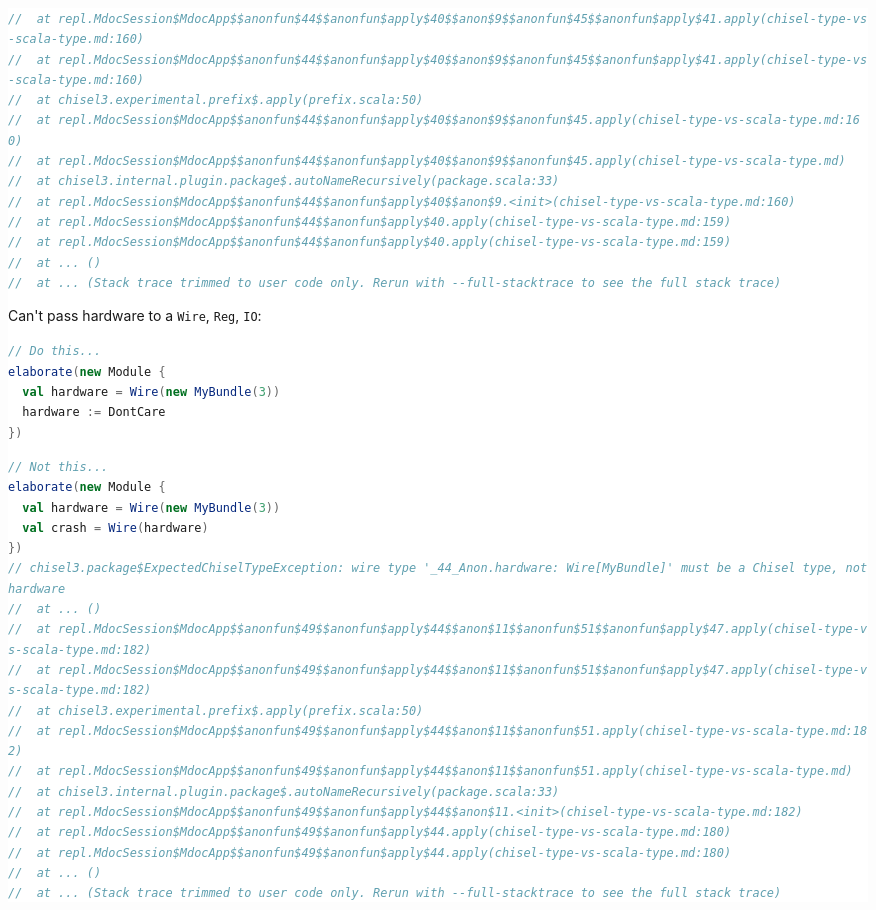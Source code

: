 ```scala
// 	at repl.MdocSession$MdocApp$$anonfun$44$$anonfun$apply$40$$anon$9$$anonfun$45$$anonfun$apply$41.apply(chisel-type-vs-scala-type.md:160)
// 	at repl.MdocSession$MdocApp$$anonfun$44$$anonfun$apply$40$$anon$9$$anonfun$45$$anonfun$apply$41.apply(chisel-type-vs-scala-type.md:160)
// 	at chisel3.experimental.prefix$.apply(prefix.scala:50)
// 	at repl.MdocSession$MdocApp$$anonfun$44$$anonfun$apply$40$$anon$9$$anonfun$45.apply(chisel-type-vs-scala-type.md:160)
// 	at repl.MdocSession$MdocApp$$anonfun$44$$anonfun$apply$40$$anon$9$$anonfun$45.apply(chisel-type-vs-scala-type.md)
// 	at chisel3.internal.plugin.package$.autoNameRecursively(package.scala:33)
// 	at repl.MdocSession$MdocApp$$anonfun$44$$anonfun$apply$40$$anon$9.<init>(chisel-type-vs-scala-type.md:160)
// 	at repl.MdocSession$MdocApp$$anonfun$44$$anonfun$apply$40.apply(chisel-type-vs-scala-type.md:159)
// 	at repl.MdocSession$MdocApp$$anonfun$44$$anonfun$apply$40.apply(chisel-type-vs-scala-type.md:159)
// 	at ... ()
// 	at ... (Stack trace trimmed to user code only. Rerun with --full-stacktrace to see the full stack trace)
```

Can't pass hardware to a `Wire`, `Reg`, `IO`:
```scala
// Do this...
elaborate(new Module {
  val hardware = Wire(new MyBundle(3))
  hardware := DontCare
})
```
```scala
// Not this...
elaborate(new Module {
  val hardware = Wire(new MyBundle(3))
  val crash = Wire(hardware)
})
// chisel3.package$ExpectedChiselTypeException: wire type '_44_Anon.hardware: Wire[MyBundle]' must be a Chisel type, not hardware
// 	at ... ()
// 	at repl.MdocSession$MdocApp$$anonfun$49$$anonfun$apply$44$$anon$11$$anonfun$51$$anonfun$apply$47.apply(chisel-type-vs-scala-type.md:182)
// 	at repl.MdocSession$MdocApp$$anonfun$49$$anonfun$apply$44$$anon$11$$anonfun$51$$anonfun$apply$47.apply(chisel-type-vs-scala-type.md:182)
// 	at chisel3.experimental.prefix$.apply(prefix.scala:50)
// 	at repl.MdocSession$MdocApp$$anonfun$49$$anonfun$apply$44$$anon$11$$anonfun$51.apply(chisel-type-vs-scala-type.md:182)
// 	at repl.MdocSession$MdocApp$$anonfun$49$$anonfun$apply$44$$anon$11$$anonfun$51.apply(chisel-type-vs-scala-type.md)
// 	at chisel3.internal.plugin.package$.autoNameRecursively(package.scala:33)
// 	at repl.MdocSession$MdocApp$$anonfun$49$$anonfun$apply$44$$anon$11.<init>(chisel-type-vs-scala-type.md:182)
// 	at repl.MdocSession$MdocApp$$anonfun$49$$anonfun$apply$44.apply(chisel-type-vs-scala-type.md:180)
// 	at repl.MdocSession$MdocApp$$anonfun$49$$anonfun$apply$44.apply(chisel-type-vs-scala-type.md:180)
// 	at ... ()
// 	at ... (Stack trace trimmed to user code only. Rerun with --full-stacktrace to see the full stack trace)
```
